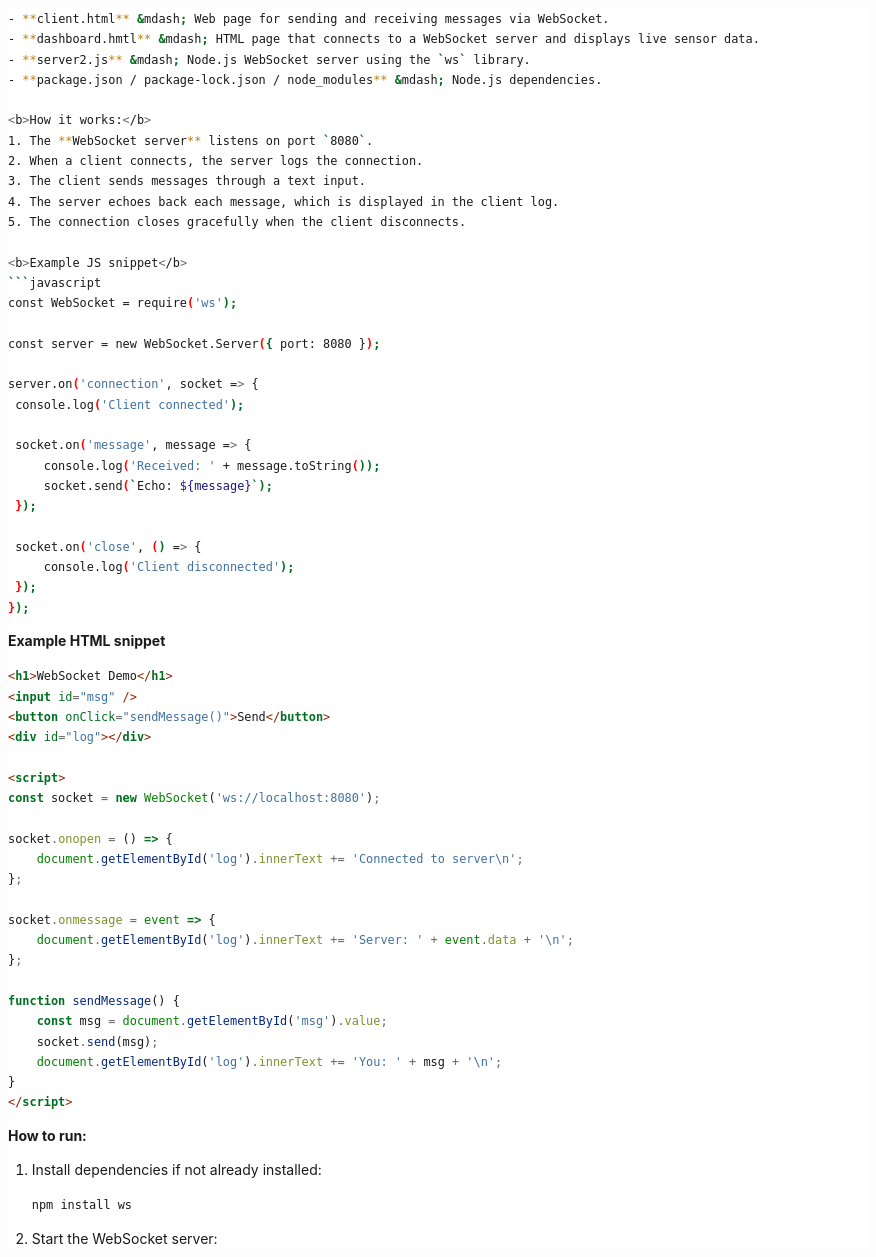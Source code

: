    ```bash
- **client.html** &mdash; Web page for sending and receiving messages via WebSocket.
- **dashboard.hmtl** &mdash; HTML page that connects to a WebSocket server and displays live sensor data.
- **server2.js** &mdash; Node.js WebSocket server using the `ws` library.  
- **package.json / package-lock.json / node_modules** &mdash; Node.js dependencies.

<b>How it works:</b>
1. The **WebSocket server** listens on port `8080`.  
2. When a client connects, the server logs the connection.  
3. The client sends messages through a text input.  
4. The server echoes back each message, which is displayed in the client log.  
5. The connection closes gracefully when the client disconnects.

<b>Example JS snippet</b>
```javascript
const WebSocket = require('ws');

const server = new WebSocket.Server({ port: 8080 });

server.on('connection', socket => {
    console.log('Client connected');

    socket.on('message', message => {
        console.log('Received: ' + message.toString());
        socket.send(`Echo: ${message}`);
    });

    socket.on('close', () => {
        console.log('Client disconnected');
    });
});
```
<b>Example HTML snippet</b>
```html
<h1>WebSocket Demo</h1>
<input id="msg" />
<button onClick="sendMessage()">Send</button>
<div id="log"></div>

<script>
const socket = new WebSocket('ws://localhost:8080');

socket.onopen = () => {
    document.getElementById('log').innerText += 'Connected to server\n';
};

socket.onmessage = event => {
    document.getElementById('log').innerText += 'Server: ' + event.data + '\n';
};

function sendMessage() {
    const msg = document.getElementById('msg').value;
    socket.send(msg);
    document.getElementById('log').innerText += 'You: ' + msg + '\n';
}
</script>
```
<b>How to run:</b>
1. Install dependencies if not already installed:
   ```bash
   npm install ws
   ```
2. Start the WebSocket server:
   ```bash
   ```